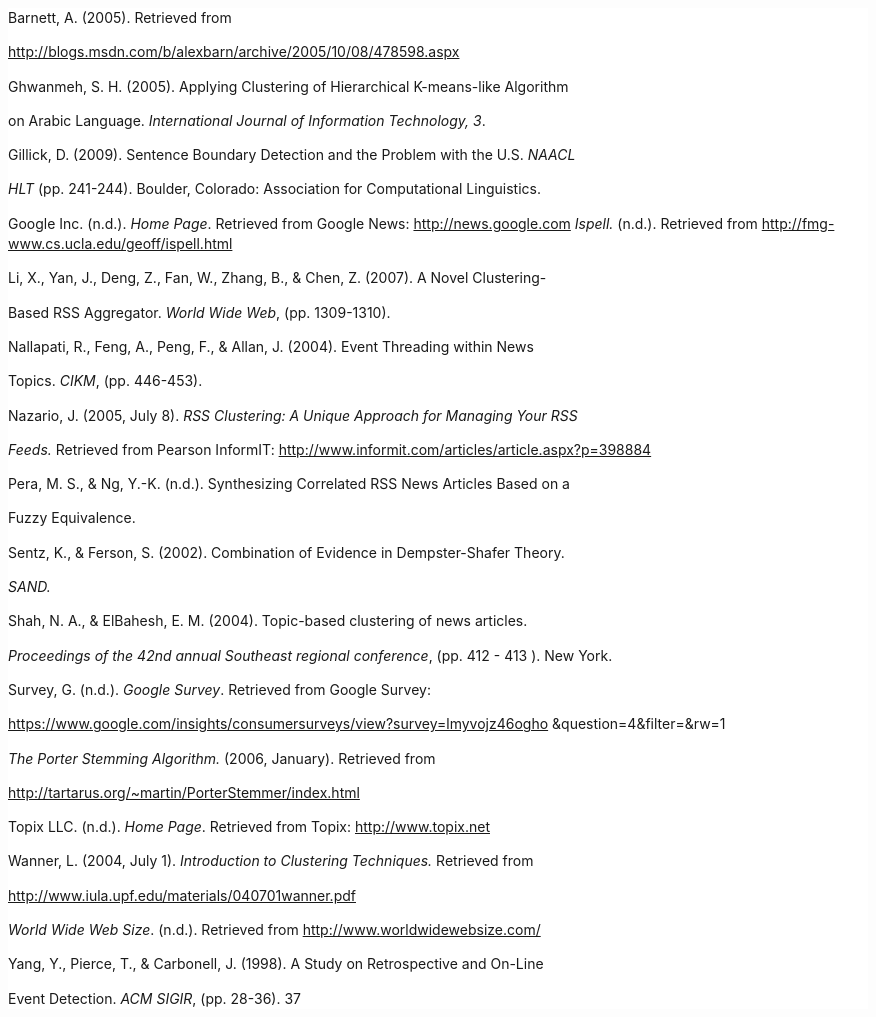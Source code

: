 Barnett, A. (2005). Retrieved from 

http://blogs.msdn.com/b/alexbarn/archive/2005/10/08/478598.aspx 

Ghwanmeh, S. H. (2005). Applying Clustering of Hierarchical K-means-like Algorithm 

on Arabic Language. *International Journal of Information Technology, 3*. 

Gillick, D. (2009). Sentence Boundary Detection and the Problem with the U.S. *NAACL* 

*HLT* (pp. 241-244). Boulder, Colorado: Association for Computational Linguistics. 

Google Inc. (n.d.). *Home Page*. Retrieved from Google News: http://news.google.com *Ispell.* (n.d.). Retrieved from http://fmg-www.cs.ucla.edu/geoff/ispell.html 

Li, X., Yan, J., Deng, Z., Fan, W., Zhang, B., & Chen, Z. (2007). A Novel Clustering-

Based RSS Aggregator. *World Wide Web*, (pp. 1309-1310). 

Nallapati, R., Feng, A., Peng, F., & Allan, J. (2004). Event Threading within News 

Topics. *CIKM*, (pp. 446-453). 

Nazario, J. (2005, July 8). *RSS Clustering: A Unique Approach for Managing Your RSS* 

*Feeds.* Retrieved from Pearson InformIT: http://www.informit.com/articles/article.aspx?p=398884 

Pera, M. S., & Ng, Y.-K. (n.d.). Synthesizing Correlated RSS News Articles Based on a 

Fuzzy Equivalence. 

Sentz, K., & Ferson, S. (2002). Combination of Evidence in Dempster-Shafer Theory. 

*SAND.*  

Shah, N. A., & ElBahesh, E. M. (2004). Topic-based clustering of news articles. 

*Proceedings of the 42nd annual Southeast regional conference*, (pp. 412 - 413 ). New York. 

Survey, G. (n.d.). *Google Survey*. Retrieved from Google Survey: 

https://www.google.com/insights/consumersurveys/view?survey=lmyvojz46ogho &question=4&filter=&rw=1 

*The Porter Stemming Algorithm.* (2006, January). Retrieved from 

http://tartarus.org/~martin/PorterStemmer/index.html 

Topix LLC. (n.d.). *Home Page*. Retrieved from Topix: http://www.topix.net 

Wanner, L. (2004, July 1). *Introduction to Clustering Techniques.* Retrieved from 

http://www.iula.upf.edu/materials/040701wanner.pdf 

*World Wide Web Size*. (n.d.). Retrieved from http://www.worldwidewebsize.com/ 

Yang, Y., Pierce, T., & Carbonell, J. (1998). A Study on Retrospective and On-Line 

Event Detection. *ACM SIGIR*, (pp. 28-36). 
37 
